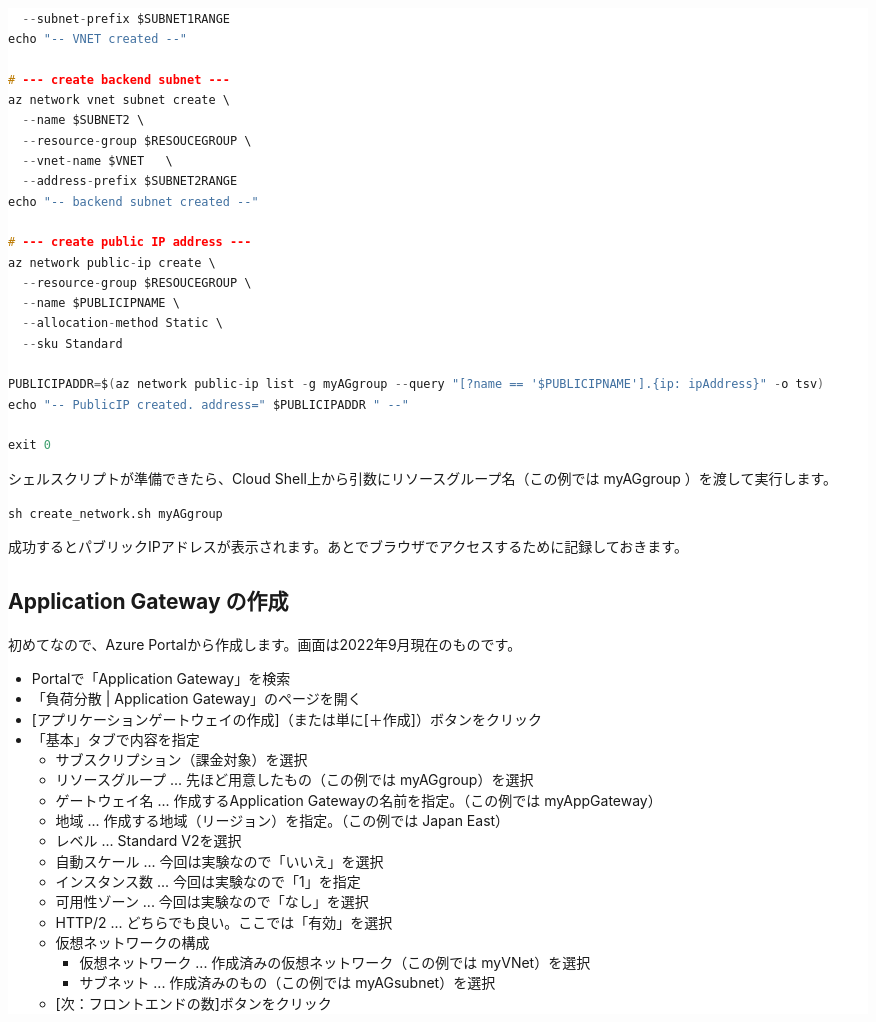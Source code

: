 ```shell:create_network.h
  --subnet-prefix $SUBNET1RANGE
echo "-- VNET created --"

# --- create backend subnet ---
az network vnet subnet create \
  --name $SUBNET2 \
  --resource-group $RESOUCEGROUP \
  --vnet-name $VNET   \
  --address-prefix $SUBNET2RANGE
echo "-- backend subnet created --"

# --- create public IP address ---
az network public-ip create \
  --resource-group $RESOUCEGROUP \
  --name $PUBLICIPNAME \
  --allocation-method Static \
  --sku Standard

PUBLICIPADDR=$(az network public-ip list -g myAGgroup --query "[?name == '$PUBLICIPNAME'].{ip: ipAddress}" -o tsv)
echo "-- PublicIP created. address=" $PUBLICIPADDR " --"

exit 0
```

シェルスクリプトが準備できたら、Cloud Shell上から引数にリソースグループ名（この例では myAGgroup ）を渡して実行します。

```shellsession
sh create_network.sh myAGgroup
```

成功するとパブリックIPアドレスが表示されます。あとでブラウザでアクセスするために記録しておきます。


## Application Gateway の作成　

初めてなので、Azure Portalから作成します。画面は2022年9月現在のものです。

- Portalで「Application Gateway」を検索
- 「負荷分散 | Application Gateway」のページを開く
- [アプリケーションゲートウェイの作成]（または単に[＋作成]）ボタンをクリック
- 「基本」タブで内容を指定
  - サブスクリプション（課金対象）を選択
  - リソースグループ ... 先ほど用意したもの（この例では myAGgroup）を選択
  - ゲートウェイ名 ... 作成するApplication Gatewayの名前を指定。（この例では myAppGateway）
  - 地域 ... 作成する地域（リージョン）を指定。（この例では Japan East）
  - レベル ... Standard V2を選択
  - 自動スケール ... 今回は実験なので「いいえ」を選択
  - インスタンス数 ... 今回は実験なので「1」を指定
  - 可用性ゾーン ... 今回は実験なので「なし」を選択
  - HTTP/2 ... どちらでも良い。ここでは「有効」を選択
  - 仮想ネットワークの構成
    - 仮想ネットワーク ... 作成済みの仮想ネットワーク（この例では myVNet）を選択
    - サブネット ... 作成済みのもの（この例では myAGsubnet）を選択
  - [次：フロントエンドの数]ボタンをクリック
